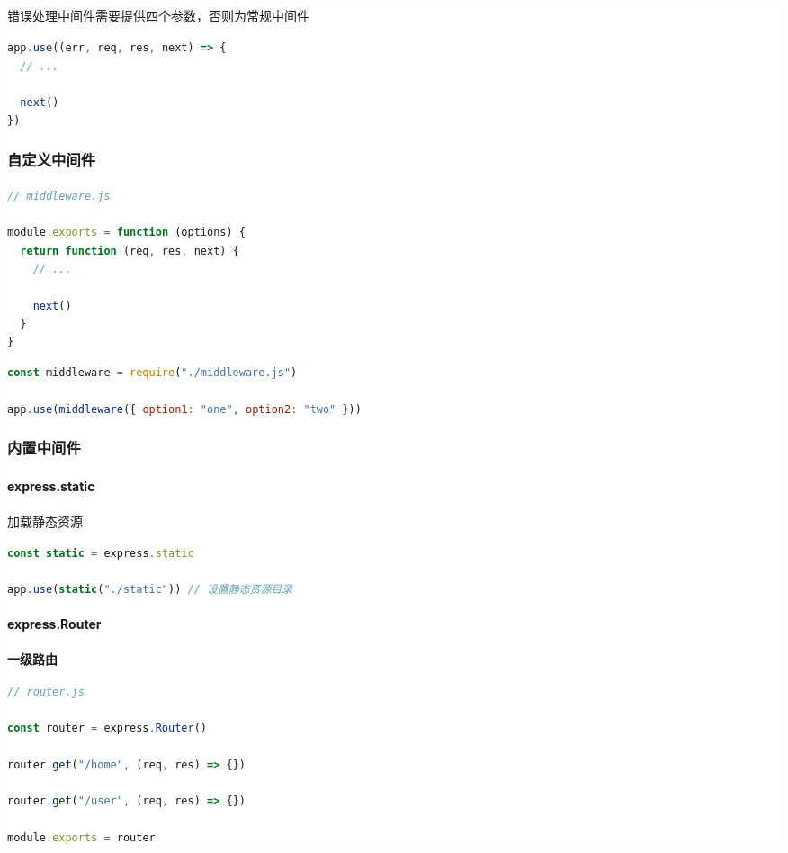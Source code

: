 错误处理中间件需要提供四个参数，否则为常规中间件

```js
app.use((err, req, res, next) => {
  // ...

  next()
})
```

### 自定义中间件

```js
// middleware.js

module.exports = function (options) {
  return function (req, res, next) {
    // ...
    
    next()
  }
}
```

```js
const middleware = require("./middleware.js")

app.use(middleware({ option1: "one", option2: "two" }))	
```

### 内置中间件

#### express.static

加载静态资源

```js
const static = express.static

app.use(static("./static")) // 设置静态资源目录
```

#### express.Router

**一级路由**

```js
// router.js

const router = express.Router()

router.get("/home", (req, res) => {})

router.get("/user", (req, res) => {})

module.exports = router
```
